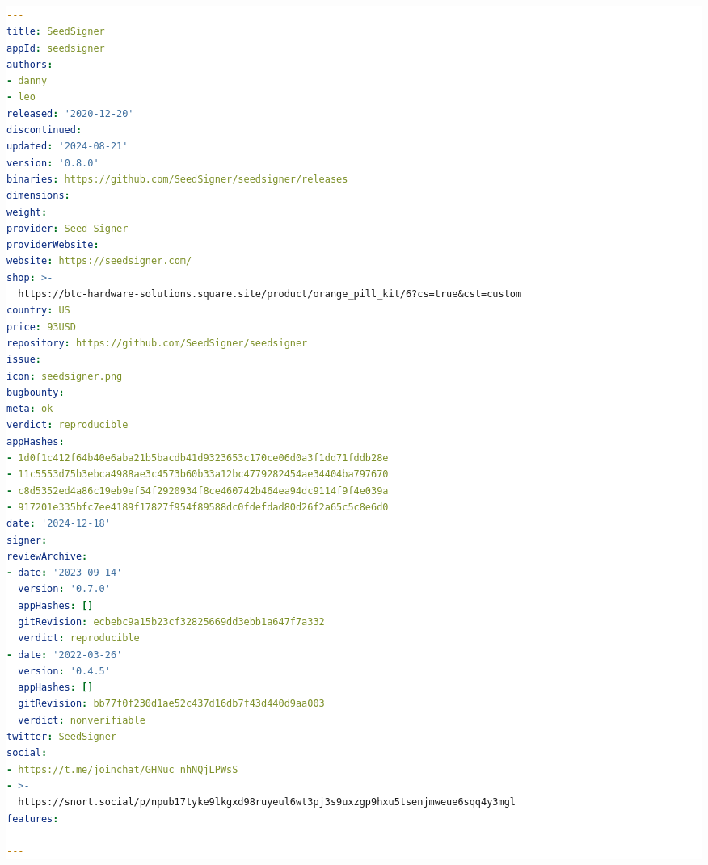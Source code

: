 ```yaml
---
title: SeedSigner
appId: seedsigner
authors:
- danny
- leo
released: '2020-12-20'
discontinued: 
updated: '2024-08-21'
version: '0.8.0'
binaries: https://github.com/SeedSigner/seedsigner/releases
dimensions: 
weight: 
provider: Seed Signer
providerWebsite: 
website: https://seedsigner.com/
shop: >-
  https://btc-hardware-solutions.square.site/product/orange_pill_kit/6?cs=true&cst=custom
country: US
price: 93USD
repository: https://github.com/SeedSigner/seedsigner
issue: 
icon: seedsigner.png
bugbounty: 
meta: ok
verdict: reproducible
appHashes:
- 1d0f1c412f64b40e6aba21b5bacdb41d9323653c170ce06d0a3f1dd71fddb28e
- 11c5553d75b3ebca4988ae3c4573b60b33a12bc4779282454ae34404ba797670
- c8d5352ed4a86c19eb9ef54f2920934f8ce460742b464ea94dc9114f9f4e039a
- 917201e335bfc7ee4189f17827f954f89588dc0fdefdad80d26f2a65c5c8e6d0
date: '2024-12-18'
signer: 
reviewArchive:
- date: '2023-09-14'
  version: '0.7.0'
  appHashes: []
  gitRevision: ecbebc9a15b23cf32825669dd3ebb1a647f7a332
  verdict: reproducible
- date: '2022-03-26'
  version: '0.4.5'
  appHashes: []
  gitRevision: bb77f0f230d1ae52c437d16db7f43d440d9aa003
  verdict: nonverifiable
twitter: SeedSigner
social:
- https://t.me/joinchat/GHNuc_nhNQjLPWsS
- >-
  https://snort.social/p/npub17tyke9lkgxd98ruyeul6wt3pj3s9uxzgp9hxu5tsenjmweue6sqq4y3mgl
features: 

---
```

